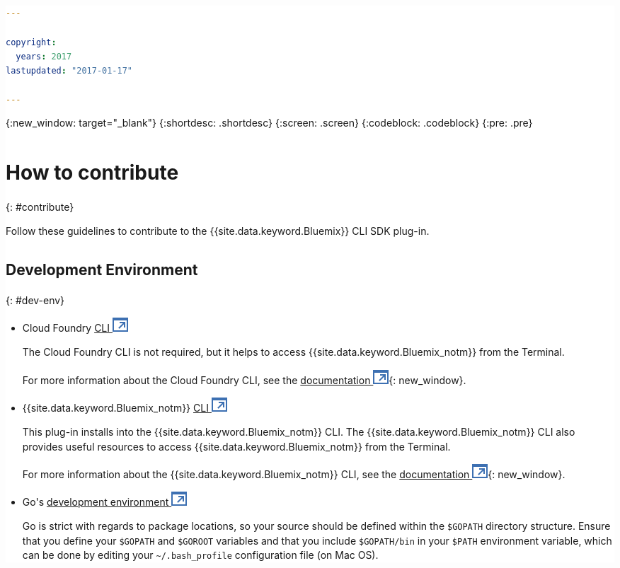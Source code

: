 ```yaml
---

copyright:
  years: 2017
lastupdated: "2017-01-17"

---
```

{:new_window: target="_blank"}
{:shortdesc: .shortdesc}
{:screen: .screen}
{:codeblock: .codeblock}
{:pre: .pre}

# How to contribute
{: #contribute}

Follow these guidelines to contribute to the {{site.data.keyword.Bluemix}} CLI SDK plug-in.


## Development Environment
{: #dev-env}

* Cloud Foundry [CLI ![External link icon](../icons/launch-glyph.svg "External link icon")](https://github.com/cloudfoundry/cli/releases)

   The Cloud Foundry CLI is not required, but it helps to access {{site.data.keyword.Bluemix_notm}} from the Terminal.
   
   For more information about the Cloud Foundry CLI, see the [documentation ![External link icon](../icons/launch-glyph.svg "External link icon")](/docs/reference/cfcommands/index.html){: new_window}.

* {{site.data.keyword.Bluemix_notm}} [CLI ![External link icon](../icons/launch-glyph.svg "External link icon")](http://clis.{DomainName}/ui/home.html)

   This plug-in installs into the {{site.data.keyword.Bluemix_notm}} CLI. The {{site.data.keyword.Bluemix_notm}} CLI also provides useful resources to access {{site.data.keyword.Bluemix_notm}} from the Terminal.
   
   For more information about the {{site.data.keyword.Bluemix_notm}} CLI, see the [documentation ![External link icon](../icons/launch-glyph.svg "External link icon")](/docs/reference/bluemix_cli/index.html){: new_window}.
   
* Go's [development environment ![External link icon](../icons/launch-glyph.svg "External link icon")](https://golang.org/doc/code.html)

   Go is strict with regards to package locations, so your source should be defined within the `$GOPATH` directory structure. Ensure that you define your `$GOPATH` and `$GOROOT` variables and that you include `$GOPATH/bin` in your `$PATH` environment variable, which can be done by editing your `~/.bash_profile` configuration file (on Mac OS).
   